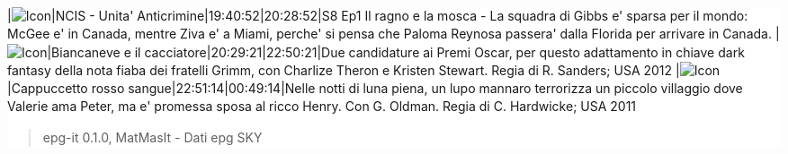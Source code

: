 |![Icon](https://guidatv.sky.it/uuid/a8f1bb08-d6a1-44b7-94fa-0bd892846522/cover?md5ChecksumParam=6f770ed9d20c37c2aa1b111844f7dec9)|NCIS - Unita&#039; Anticrimine|19:40:52|20:28:52|S8 Ep1 Il ragno e la mosca - La squadra di Gibbs e&#039; sparsa per il mondo: McGee e&#039; in Canada, mentre Ziva e&#039; a Miami, perche&#039; si pensa che Paloma Reynosa passera&#039; dalla Florida per arrivare in Canada.
|![Icon](https://guidatv.sky.it/uuid/ed2361fb-f7a5-4bbe-a344-9d67a64c6f4d/cover?md5ChecksumParam=a5418e101a3c770c4d354a6734b3cc52)|Biancaneve e il cacciatore|20:29:21|22:50:21|Due candidature ai Premi Oscar, per questo adattamento in chiave dark fantasy della nota fiaba dei fratelli Grimm, con Charlize Theron e Kristen Stewart. Regia di R. Sanders; USA 2012
|![Icon](https://guidatv.sky.it/uuid/b2a39374-6369-4510-996d-c6da119dbf43/cover?md5ChecksumParam=ea39542f7ba5c9bbbeb803735f0e6a0d)|Cappuccetto rosso sangue|22:51:14|00:49:14|Nelle notti di luna piena, un lupo mannaro terrorizza un piccolo villaggio dove Valerie ama Peter, ma e&#039; promessa sposa al ricco Henry. Con G. Oldman. Regia di C. Hardwicke; USA 2011



 > epg-it 0.1.0, MatMasIt - Dati epg SKY